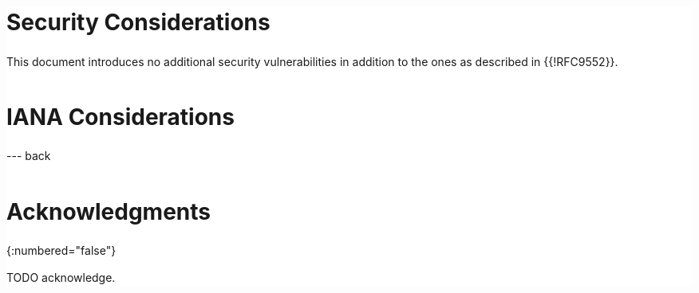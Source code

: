 # Security Considerations

This document introduces no additional security vulnerabilities in addition to the ones as described in {{!RFC9552}}.

# IANA Considerations

--- back

# Acknowledgments
{:numbered="false"}

TODO acknowledge.
